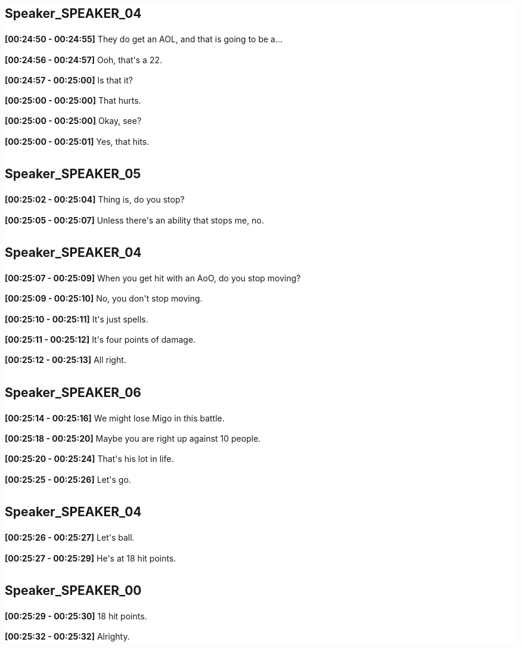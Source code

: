 
## Speaker_SPEAKER_04

**[00:24:50 - 00:24:55]** They do get an AOL, and that is going to be a...

**[00:24:56 - 00:24:57]** Ooh, that's a 22.

**[00:24:57 - 00:25:00]** Is that it?

**[00:25:00 - 00:25:00]** That hurts.

**[00:25:00 - 00:25:00]** Okay, see?

**[00:25:00 - 00:25:01]** Yes, that hits.


## Speaker_SPEAKER_05

**[00:25:02 - 00:25:04]** Thing is, do you stop?

**[00:25:05 - 00:25:07]** Unless there's an ability that stops me, no.


## Speaker_SPEAKER_04

**[00:25:07 - 00:25:09]** When you get hit with an AoO, do you stop moving?

**[00:25:09 - 00:25:10]** No, you don't stop moving.

**[00:25:10 - 00:25:11]** It's just spells.

**[00:25:11 - 00:25:12]** It's four points of damage.

**[00:25:12 - 00:25:13]** All right.


## Speaker_SPEAKER_06

**[00:25:14 - 00:25:16]** We might lose Migo in this battle.

**[00:25:18 - 00:25:20]** Maybe you are right up against 10 people.

**[00:25:20 - 00:25:24]** That's his lot in life.

**[00:25:25 - 00:25:26]** Let's go.


## Speaker_SPEAKER_04

**[00:25:26 - 00:25:27]** Let's ball.

**[00:25:27 - 00:25:29]** He's at 18 hit points.


## Speaker_SPEAKER_00

**[00:25:29 - 00:25:30]** 18 hit points.

**[00:25:32 - 00:25:32]** Alrighty.
